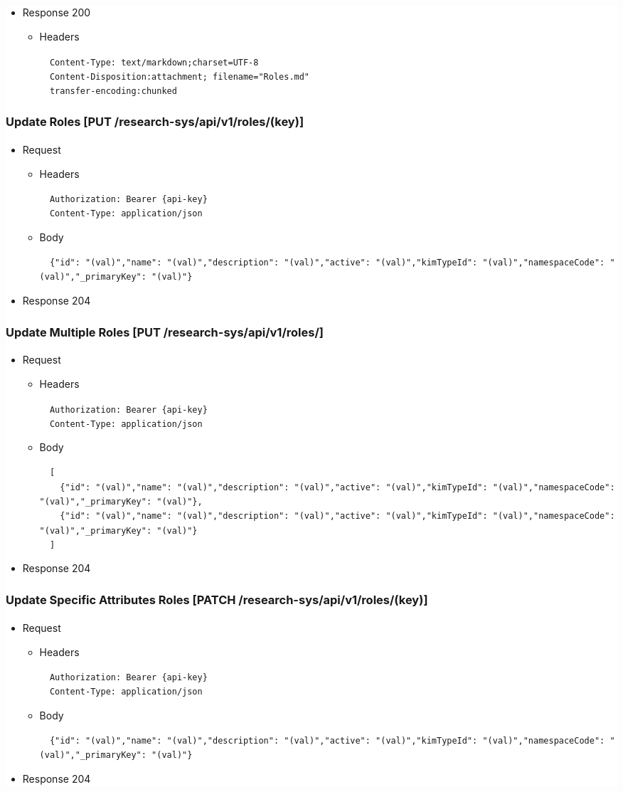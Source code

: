 + Response 200
    + Headers

            Content-Type: text/markdown;charset=UTF-8
            Content-Disposition:attachment; filename="Roles.md"
            transfer-encoding:chunked
### Update Roles [PUT /research-sys/api/v1/roles/(key)]

+ Request

    + Headers

            Authorization: Bearer {api-key}   
            Content-Type: application/json

    + Body
    
            {"id": "(val)","name": "(val)","description": "(val)","active": "(val)","kimTypeId": "(val)","namespaceCode": "(val)","_primaryKey": "(val)"}
			
+ Response 204

### Update Multiple Roles [PUT /research-sys/api/v1/roles/]

+ Request

    + Headers

            Authorization: Bearer {api-key}   
            Content-Type: application/json

    + Body
    
            [
              {"id": "(val)","name": "(val)","description": "(val)","active": "(val)","kimTypeId": "(val)","namespaceCode": "(val)","_primaryKey": "(val)"},
              {"id": "(val)","name": "(val)","description": "(val)","active": "(val)","kimTypeId": "(val)","namespaceCode": "(val)","_primaryKey": "(val)"}
            ]
			
+ Response 204
### Update Specific Attributes Roles [PATCH /research-sys/api/v1/roles/(key)]

+ Request

    + Headers

            Authorization: Bearer {api-key}   
            Content-Type: application/json

    + Body
    
            {"id": "(val)","name": "(val)","description": "(val)","active": "(val)","kimTypeId": "(val)","namespaceCode": "(val)","_primaryKey": "(val)"}
			
+ Response 204
    